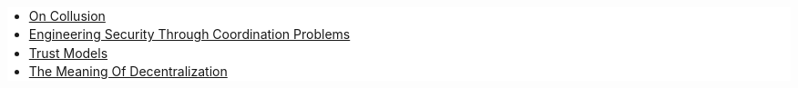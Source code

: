 -   [On Collusion](https://vitalik.ca/general/2019/04/03/collusion.html)
-   [Engineering Security Through Coordination Problems](https://vitalik.ca/general/2017/05/08/coordination_problems.html)
-   [Trust Models](https://vitalik.ca/general/2020/08/20/trust.html)
-   [The Meaning Of Decentralization](https://medium.com/@VitalikButerin/the-meaning-of-decentralization-a0c92b76a274)
